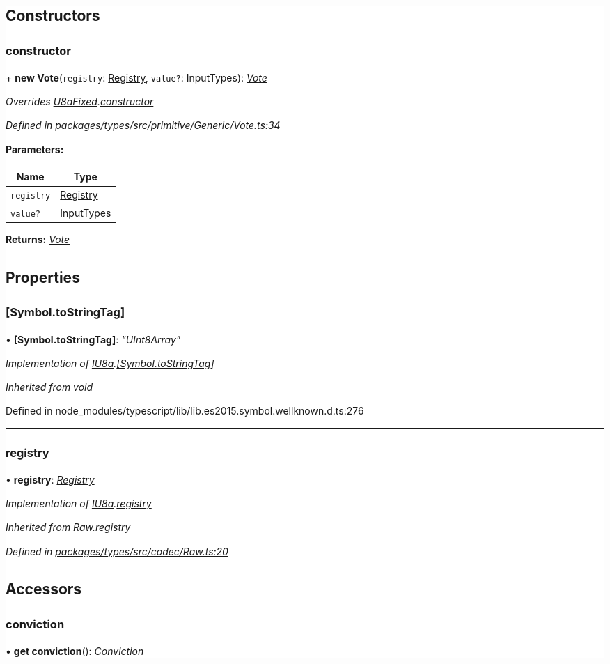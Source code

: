 ## Constructors

###  constructor

\+ **new Vote**(`registry`: [Registry](../interfaces/_types_.registry.md), `value?`: InputTypes): *[Vote](_primitive_generic_vote_.vote.md)*

*Overrides [U8aFixed](_codec_u8afixed_.u8afixed.md).[constructor](_codec_u8afixed_.u8afixed.md#constructor)*

*Defined in [packages/types/src/primitive/Generic/Vote.ts:34](https://github.com/polkadot-js/api/blob/eb5ee9860b/packages/types/src/primitive/Generic/Vote.ts#L34)*

**Parameters:**

Name | Type |
------ | ------ |
`registry` | [Registry](../interfaces/_types_.registry.md) |
`value?` | InputTypes |

**Returns:** *[Vote](_primitive_generic_vote_.vote.md)*

## Properties

###  [Symbol.toStringTag]

• **[Symbol.toStringTag]**: *"UInt8Array"*

*Implementation of [IU8a](../interfaces/_types_.iu8a.md).[[Symbol.toStringTag]](../interfaces/_types_.iu8a.md#[symbol.tostringtag])*

*Inherited from void*

Defined in node_modules/typescript/lib/lib.es2015.symbol.wellknown.d.ts:276

___

###  registry

• **registry**: *[Registry](../interfaces/_types_.registry.md)*

*Implementation of [IU8a](../interfaces/_types_.iu8a.md).[registry](../interfaces/_types_.iu8a.md#registry)*

*Inherited from [Raw](_codec_raw_.raw.md).[registry](_codec_raw_.raw.md#registry)*

*Defined in [packages/types/src/codec/Raw.ts:20](https://github.com/polkadot-js/api/blob/eb5ee9860b/packages/types/src/codec/Raw.ts#L20)*

## Accessors

###  conviction

• **get conviction**(): *[Conviction](../interfaces/_interfaces_democracy_types_.conviction.md)*
